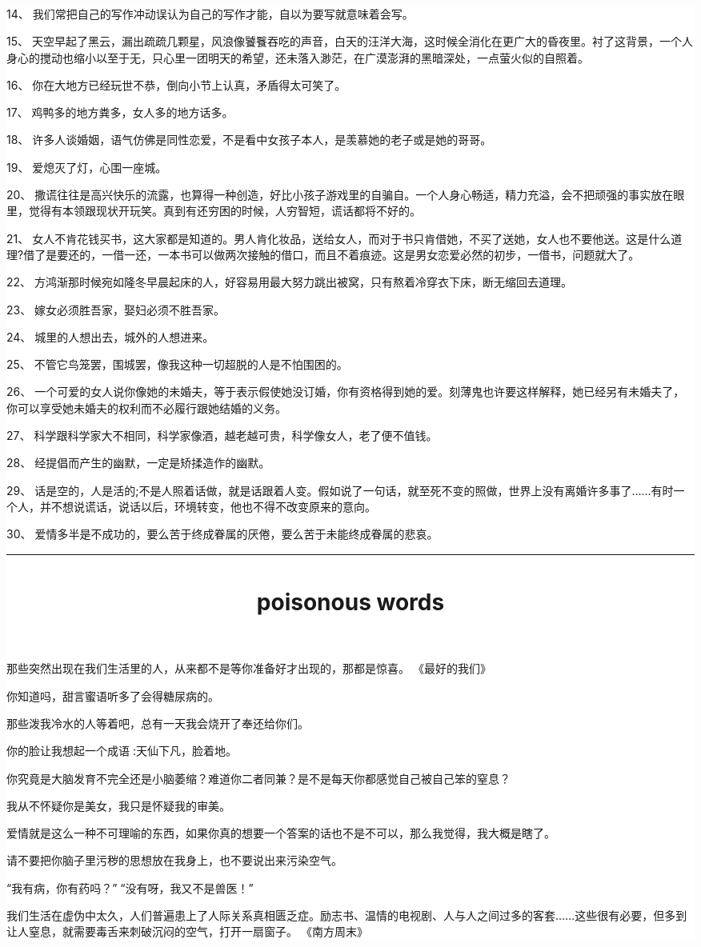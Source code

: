 14、 我们常把自己的写作冲动误认为自己的写作才能，自以为要写就意味着会写。

15、 天空早起了黑云，漏出疏疏几颗星，风浪像饕餮吞吃的声音，白天的汪洋大海，这时候全消化在更广大的昏夜里。衬了这背景，一个人身心的搅动也缩小以至于无，只心里一团明天的希望，还未落入渺茫，在广漠澎湃的黑暗深处，一点萤火似的自照着。

16、 你在大地方已经玩世不恭，倒向小节上认真，矛盾得太可笑了。

17、 鸡鸭多的地方粪多，女人多的地方话多。

18、 许多人谈婚姻，语气仿佛是同性恋爱，不是看中女孩子本人，是羡慕她的老子或是她的哥哥。

19、 爱熄灭了灯，心围一座城。

20、 撒谎往往是高兴快乐的流露，也算得一种创造，好比小孩子游戏里的自骗自。一个人身心畅适，精力充溢，会不把顽强的事实放在眼里，觉得有本领跟现状开玩笑。真到有还穷困的时候，人穷智短，谎话都将不好的。

21、 女人不肯花钱买书，这大家都是知道的。男人肯化妆品，送给女人，而对于书只肯借她，不买了送她，女人也不要他送。这是什么道理?借了是要还的，一借一还，一本书可以做两次接触的借口，而且不着痕迹。这是男女恋爱必然的初步，一借书，问题就大了。

22、 方鸿渐那时候宛如隆冬早晨起床的人，好容易用最大努力跳出被窝，只有熬着冷穿衣下床，断无缩回去道理。

23、 嫁女必须胜吾家，娶妇必须不胜吾家。

24、 城里的人想出去，城外的人想进来。

25、 不管它鸟笼罢，围城罢，像我这种一切超脱的人是不怕围困的。

26、 一个可爱的女人说你像她的未婚夫，等于表示假使她没订婚，你有资格得到她的爱。刻薄鬼也许要这样解释，她已经另有未婚夫了，你可以享受她未婚夫的权利而不必履行跟她结婚的义务。

27、 科学跟科学家大不相同，科学家像酒，越老越可贵，科学像女人，老了便不值钱。

28、 经提倡而产生的幽默，一定是矫揉造作的幽默。

29、 话是空的，人是活的;不是人照着话做，就是话跟着人变。假如说了一句话，就至死不变的照做，世界上没有离婚许多事了……有时一个人，并不想说谎话，说话以后，环境转变，他也不得不改变原来的意向。

30、 爱情多半是不成功的，要么苦于终成眷属的厌倦，要么苦于未能终成眷属的悲哀。

---

# <center><a>poisonous words</a></center>

<br>

那些突然出现在我们生活里的人，从来都不是等你准备好才出现的，那都是惊喜。  《最好的我们》

你知道吗，甜言蜜语听多了会得糖尿病的。

那些泼我冷水的人等着吧，总有一天我会烧开了奉还给你们。

你的脸让我想起一个成语 :天仙下凡，脸着地。

你究竟是大脑发育不完全还是小脑萎缩？难道你二者同兼？是不是每天你都感觉自己被自己笨的窒息？

我从不怀疑你是美女，我只是怀疑我的审美。

爱情就是这么一种不可理喻的东西，如果你真的想要一个答案的话也不是不可以，那么我觉得，我大概是瞎了。

请不要把你脑子里污秽的思想放在我身上，也不要说出来污染空气。

“我有病，你有药吗？” “没有呀，我又不是兽医！”

我们生活在虚伪中太久，人们普遍患上了人际关系真相匮乏症。励志书、温情的电视剧、人与人之间过多的客套……这些很有必要，但多到让人窒息，就需要毒舌来刺破沉闷的空气，打开一扇窗子。
《南方周末》
